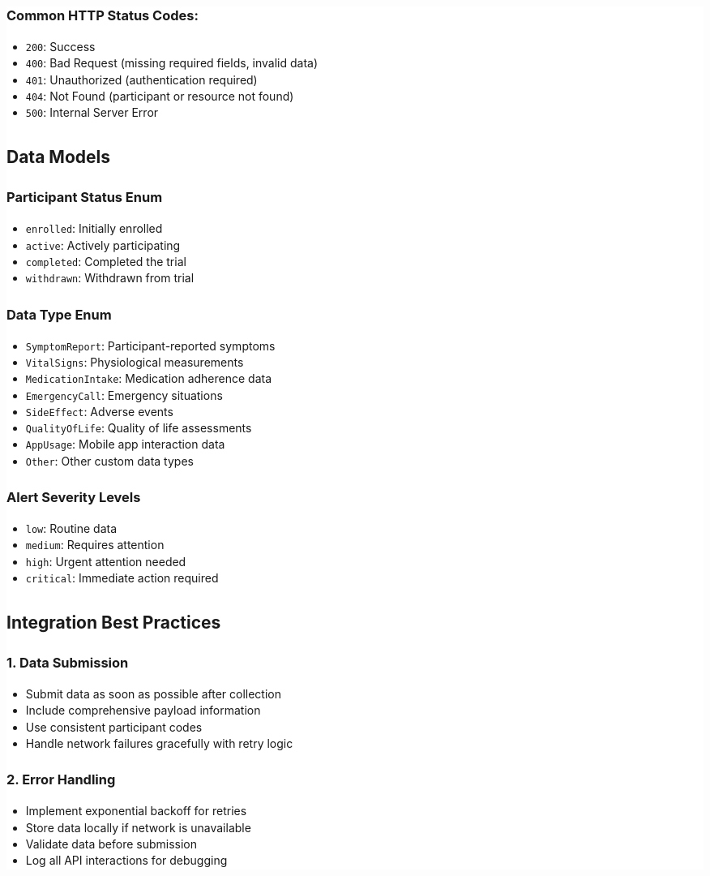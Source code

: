### Common HTTP Status Codes:

- `200`: Success
- `400`: Bad Request (missing required fields, invalid data)
- `401`: Unauthorized (authentication required)
- `404`: Not Found (participant or resource not found)
- `500`: Internal Server Error

## Data Models

### Participant Status Enum

- `enrolled`: Initially enrolled
- `active`: Actively participating
- `completed`: Completed the trial
- `withdrawn`: Withdrawn from trial

### Data Type Enum

- `SymptomReport`: Participant-reported symptoms
- `VitalSigns`: Physiological measurements
- `MedicationIntake`: Medication adherence data
- `EmergencyCall`: Emergency situations
- `SideEffect`: Adverse events
- `QualityOfLife`: Quality of life assessments
- `AppUsage`: Mobile app interaction data
- `Other`: Other custom data types

### Alert Severity Levels

- `low`: Routine data
- `medium`: Requires attention
- `high`: Urgent attention needed
- `critical`: Immediate action required

## Integration Best Practices

### 1. Data Submission

- Submit data as soon as possible after collection
- Include comprehensive payload information
- Use consistent participant codes
- Handle network failures gracefully with retry logic

### 2. Error Handling

- Implement exponential backoff for retries
- Store data locally if network is unavailable
- Validate data before submission
- Log all API interactions for debugging
